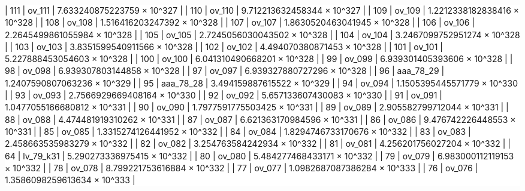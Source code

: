 | 111 | ov_111 | 7.633240875223759 × 10^327 |
| 110 | ov_110 | 9.712213632458344 × 10^327 |
| 109 | ov_109 | 1.2212338182838416 × 10^328 |
| 108 | ov_108 | 1.516416203247392 × 10^328 |
| 107 | ov_107 | 1.8630520463041945 × 10^328 |
| 106 | ov_106 | 2.2645499861055984 × 10^328 |
| 105 | ov_105 | 2.7245056030043502 × 10^328 |
| 104 | ov_104 | 3.2467099752951274 × 10^328 |
| 103 | ov_103 | 3.8351599540911566 × 10^328 |
| 102 | ov_102 | 4.494070380871453 × 10^328 |
| 101 | ov_101 | 5.227888453054603 × 10^328 |
| 100 | ov_100 | 6.041310490668201 × 10^328 |
| 99 | ov_099 | 6.939301405393606 × 10^328 |
| 98 | ov_098 | 6.939307803144858 × 10^328 |
| 97 | ov_097 | 6.939327880727296 × 10^328 |
| 96 | aaa_78_29 | 1.2407590807063236 × 10^329 |
| 95 | aaa_78_28 | 3.494159887615522 × 10^329 |
| 94 | ov_094 | 1.1505395445571779 × 10^330 |
| 93 | ov_093 | 2.7566929669408164 × 10^330 |
| 92 | ov_092 | 5.657133607430083 × 10^330 |
| 91 | ov_091 | 1.0477055166680812 × 10^331 |
| 90 | ov_090 | 1.7977591775503425 × 10^331 |
| 89 | ov_089 | 2.905582799712044 × 10^331 |
| 88 | ov_088 | 4.474481919310262 × 10^331 |
| 87 | ov_087 | 6.621363170984596 × 10^331 |
| 86 | ov_086 | 9.476742226448553 × 10^331 |
| 85 | ov_085 | 1.3315274126441952 × 10^332 |
| 84 | ov_084 | 1.8294746733170676 × 10^332 |
| 83 | ov_083 | 2.458663535983279 × 10^332 |
| 82 | ov_082 | 3.254763584242934 × 10^332 |
| 81 | ov_081 | 4.256201756027204 × 10^332 |
| 64 | lv_79_k31 | 5.290273336975415 × 10^332 |
| 80 | ov_080 | 5.484277468433171 × 10^332 |
| 79 | ov_079 | 6.983000112119153 × 10^332 |
| 78 | ov_078 | 8.799221753616884 × 10^332 |
| 77 | ov_077 | 1.0982687087386284 × 10^333 |
| 76 | ov_076 | 1.3586098259613634 × 10^333 |